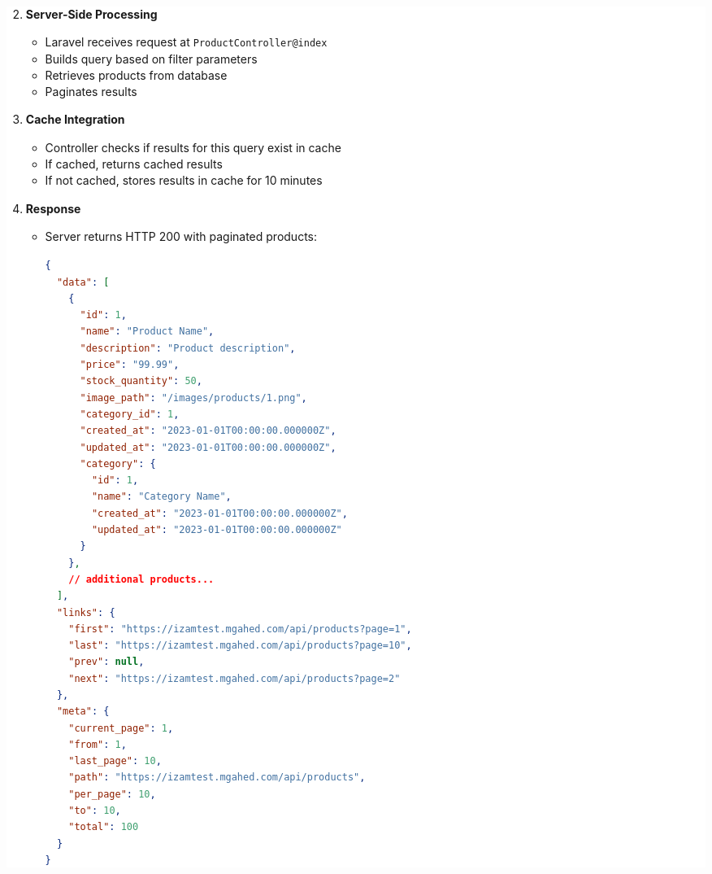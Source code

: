 2. **Server-Side Processing**
   - Laravel receives request at `ProductController@index`
   - Builds query based on filter parameters
   - Retrieves products from database
   - Paginates results

3. **Cache Integration**
   - Controller checks if results for this query exist in cache
   - If cached, returns cached results
   - If not cached, stores results in cache for 10 minutes

4. **Response**
   - Server returns HTTP 200 with paginated products:
     ```json
     {
       "data": [
         {
           "id": 1,
           "name": "Product Name",
           "description": "Product description",
           "price": "99.99",
           "stock_quantity": 50,
           "image_path": "/images/products/1.png",
           "category_id": 1,
           "created_at": "2023-01-01T00:00:00.000000Z",
           "updated_at": "2023-01-01T00:00:00.000000Z",
           "category": {
             "id": 1,
             "name": "Category Name",
             "created_at": "2023-01-01T00:00:00.000000Z",
             "updated_at": "2023-01-01T00:00:00.000000Z"
           }
         },
         // additional products...
       ],
       "links": {
         "first": "https://izamtest.mgahed.com/api/products?page=1",
         "last": "https://izamtest.mgahed.com/api/products?page=10",
         "prev": null,
         "next": "https://izamtest.mgahed.com/api/products?page=2"
       },
       "meta": {
         "current_page": 1,
         "from": 1,
         "last_page": 10,
         "path": "https://izamtest.mgahed.com/api/products",
         "per_page": 10,
         "to": 10,
         "total": 100
       }
     }
     ```
